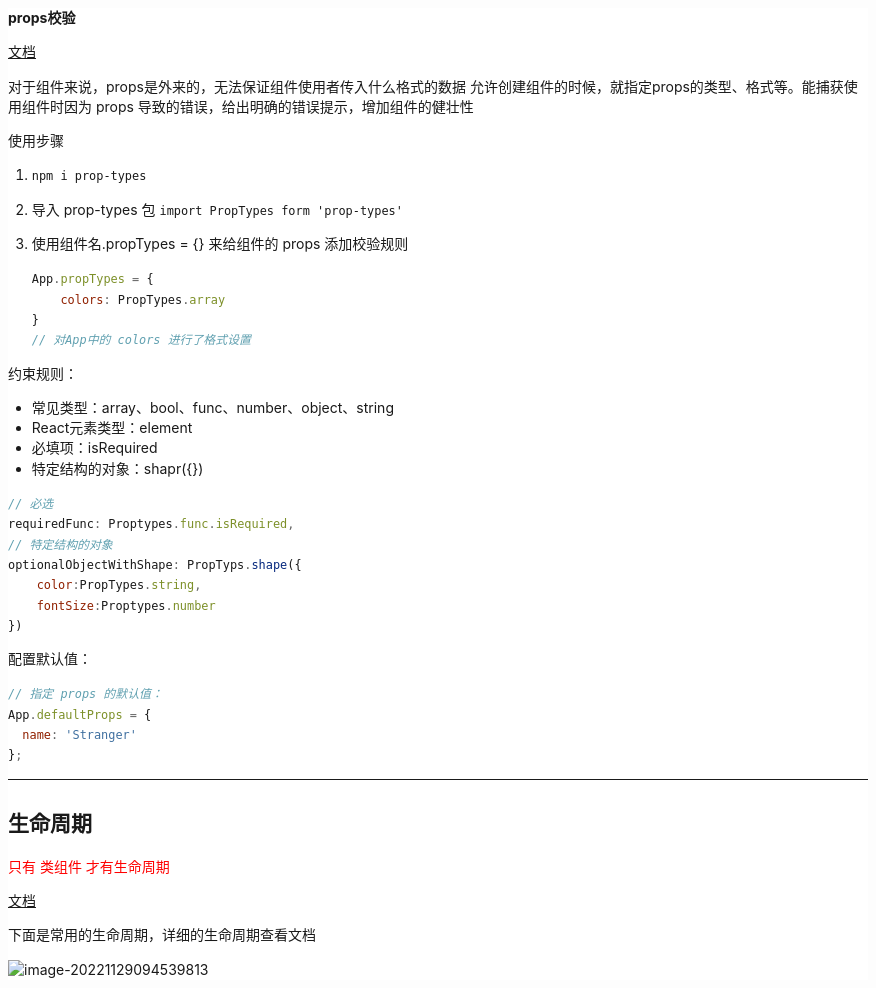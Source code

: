 
**props校验**

[文档](https://zh-hans.reactjs.org/docs/typechecking-with-proptypes.html)

对于组件来说，props是外来的，无法保证组件使用者传入什么格式的数据
允许创建组件的时候，就指定props的类型、格式等。能捕获使用组件时因为 props 导致的错误，给出明确的错误提示，增加组件的健壮性

使用步骤

1.  `npm i prop-types`

2. 导入 prop-types 包 `import PropTypes form 'prop-types'`

3. 使用组件名.propTypes = {} 来给组件的 props 添加校验规则

   ```jsx
   App.propTypes = {
       colors: PropTypes.array
   }
   // 对App中的 colors 进行了格式设置
   ```

约束规则：

- 常见类型：array、bool、func、number、object、string
- React元素类型：element
- 必填项：isRequired
- 特定结构的对象：shapr({})

```jsx
// 必选
requiredFunc: Proptypes.func.isRequired,
// 特定结构的对象
optionalObjectWithShape: PropTyps.shape({
    color:PropTypes.string,
    fontSize:Proptypes.number
})
```

配置默认值：

```jsx
// 指定 props 的默认值：
App.defaultProps = {
  name: 'Stranger'
};
```

---

## 生命周期

<font color="red">只有 类组件 才有生命周期</font>

[文档](https://projects.wojtekmaj.pl/react-lifecycle-methods-diagram/)

下面是常用的生命周期，详细的生命周期查看文档

![image-20221129094539813](https://sm-1301822562.cos.ap-nanjing.myqcloud.com/myTypora/image-20221129094539813.png)
